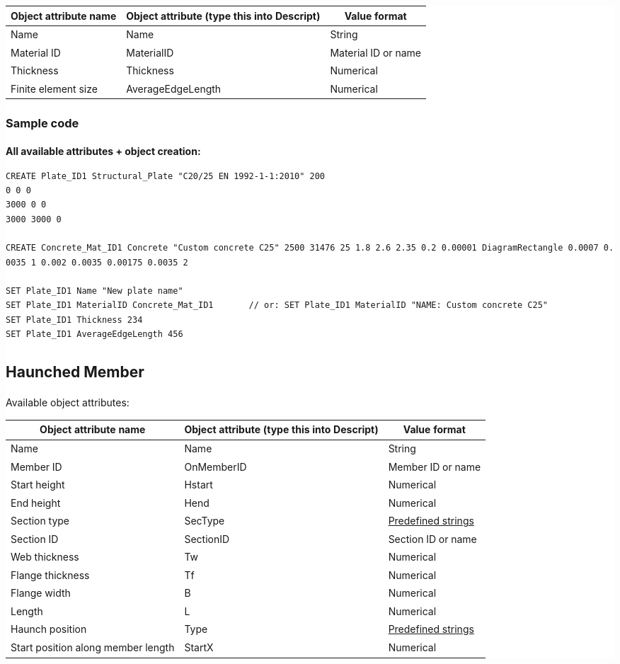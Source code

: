 | **Object attribute name** | **Object attribute** (type this into Descript) | **Value format**    |
| ------------------------- | ---------------------------------------------- | ------------------- |
| Name                      | Name                                           | String              |
| Material ID               | MaterialID                                     | Material ID or name |
| Thickness                 | Thickness                                      | Numerical           |
| Finite element size       | AverageEdgeLength                              | Numerical           |

### Sample code

**All available attributes + object creation:**
```
CREATE Plate_ID1 Structural_Plate "C20/25 EN 1992-1-1:2010" 200
0 0 0
3000 0 0
3000 3000 0

CREATE Concrete_Mat_ID1 Concrete "Custom concrete C25" 2500 31476 25 1.8 2.6 2.35 0.2 0.00001 DiagramRectangle 0.0007 0.0035 1 0.002 0.0035 0.00175 0.0035 2

SET Plate_ID1 Name "New plate name"
SET Plate_ID1 MaterialID Concrete_Mat_ID1       // or: SET Plate_ID1 MaterialID "NAME: Custom concrete C25"
SET Plate_ID1 Thickness 234
SET Plate_ID1 AverageEdgeLength 456
```

## Haunched Member

Available object attributes:

| **Object attribute name**          | **Object attribute** (type this into Descript) | **Value format**                          |
| ---------------------------------- | ---------------------------------------------- | ----------------------------------------- |
| Name                               | Name                                           | String                                    |
| Member ID                          | OnMemberID                                     | Member ID or name                         |
| Start height                       | Hstart                                         | Numerical                                 |
| End height                         | Hend                                           | Numerical                                 |
| Section type                       | SecType                                        | [Predefined strings](#Section-type-hm)    |
| Section ID                         | SectionID                                      | Section ID or name                        |
| Web thickness                      | Tw                                             | Numerical                                 |
| Flange thickness                   | Tf                                             | Numerical                                 |
| Flange width                       | B                                              | Numerical                                 |
| Length                             | L                                              | Numerical                                 |
| Haunch position                    | Type                                           | [Predefined strings](#Haunch-position-hm) |
| Start position along member length | StartX                                         | Numerical                                 |
